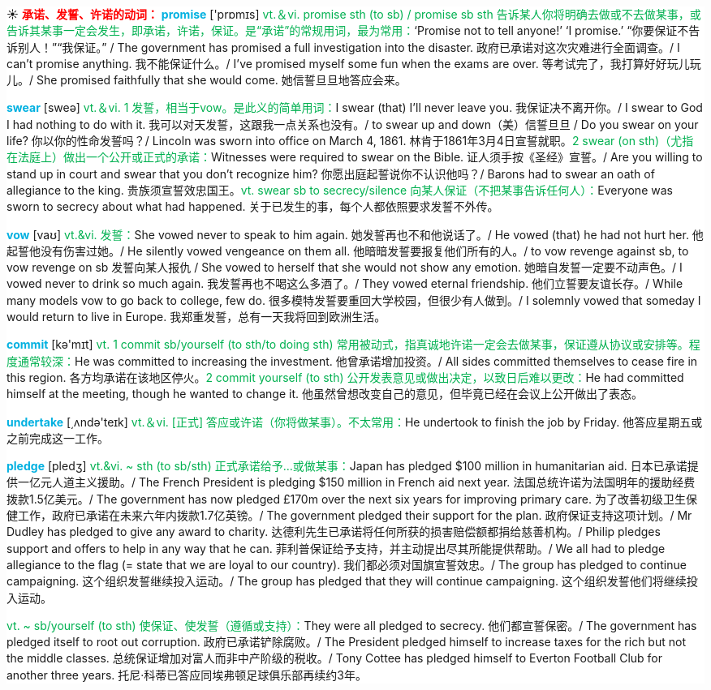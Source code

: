 ☀ <font color="red">**承诺、发誓、许诺的动词：**</font>
<font color="sky blue">**promise**</font> ['prɒmɪs] 
<font color="#00b050">vt.＆vi. promise sth (to sb) / promise sb sth 告诉某人你将明确去做或不去做某事，或告诉其某事一定会发生，即承诺，许诺，保证。是“承诺”的常规用词，最为常用：</font>‘Promise not to tell anyone!’ ‘I promise.’ “你要保证不告诉别人！”“我保证。” / The government has promised a full investigation into the disaster. 政府已承诺对这次灾难进行全面调查。/ I can’t promise anything. 我不能保证什么。/ I’ve promised myself some fun when the exams are over. 等考试完了，我打算好好玩儿玩儿。/ She promised faithfully that she would come. 她信誓旦旦地答应会来。

<font color="sky blue">**swear**</font> [sweə] 
<font color="#00b050">vt.＆vi. 1 发誓，相当于vow。是此义的简单用词：</font>I swear (that) I’ll never leave you. 我保证决不离开你。/ I swear to God I had nothing to do with it. 我可以对天发誓，这跟我一点关系也没有。/ to swear up and down（美）信誓旦旦 / Do you swear on your life? 你以你的性命发誓吗？/ Lincoln was sworn into office on March 4, 1861. 林肯于1861年3月4日宣誓就职。<font color="#00b050">2 swear (on sth)（尤指在法庭上）做出一个公开或正式的承诺：</font>Witnesses were required to swear on the Bible. 证人须手按《圣经》宣誓。/ Are you willing to stand up in court and swear that you don’t recognize him? 你愿出庭起誓说你不认识他吗？/ Barons had to swear an oath of allegiance to the king. 贵族须宣誓效忠国王。<font color="#00b050">vt. swear sb to secrecy/silence 向某人保证（不把某事告诉任何人）：</font>Everyone was sworn to secrecy about what had happened. 关于已发生的事，每个人都依照要求发誓不外传。
           
<font color="sky blue">**vow**</font> [vaʊ]
<font color="#00b050">vt.&vi. 发誓：</font>She vowed never to speak to him again. 她发誓再也不和他说话了。/ He vowed (that) he had not hurt her. 他起誓他没有伤害过她。/ He silently vowed vengeance on them all. 他暗暗发誓要报复他们所有的人。/ to vow revenge against sb, to vow revenge on sb 发誓向某人报仇 / She vowed to herself that she would not show any emotion. 她暗自发誓一定要不动声色。/ I vowed never to drink so much again. 我发誓再也不喝这么多酒了。/ They vowed eternal friendship. 他们立誓要友谊长存。/ While many models vow to go back to college, few do. 很多模特发誓要重回大学校园，但很少有人做到。/ I solemnly vowed that someday I would return to live in Europe. 我郑重发誓，总有一天我将回到欧洲生活。

<font color="sky blue">**commit**</font> [kə'mɪt] 
<font color="#00b050">vt. 1 commit sb/yourself (to sth/to doing sth) 常用被动式，指真诚地许诺一定会去做某事，保证遵从协议或安排等。程度通常较深：</font>He was committed to increasing the investment. 他曾承诺增加投资。/ All sides committed themselves to cease fire in this region. 各方均承诺在该地区停火。<font color="#00b050">2 commit yourself (to sth) 公开发表意见或做出决定，以致日后难以更改：</font>He had committed himself at the meeting, though he wanted to change it. 他虽然曾想改变自己的意见，但毕竟已经在会议上公开做出了表态。

<font color="sky blue">**undertake**</font> [͵ʌndə'teɪk] 
<font color="#00b050">vt.＆vi. [正式] 答应或许诺（你将做某事）。不太常用：</font>He undertook to finish the job by Friday. 他答应星期五或之前完成这一工作。
           
<font color="sky blue">**pledge**</font> [pledʒ]
<font color="#00b050">vt.&vi. ~ sth (to sb/sth) 正式承诺给予…或做某事：</font>Japan has pledged $100 million in humanitarian aid. 日本已承诺提供一亿元人道主义援助。/ The French President is pledging $150 million in French aid next year. 法国总统许诺为法国明年的援助经费拨款1.5亿美元。/ The government has now pledged £170m over the next six years for improving primary care. 为了改善初级卫生保健工作，政府已承诺在未来六年内拨款1.7亿英镑。/ The government pledged their support for the plan. 政府保证支持这项计划。/ Mr Dudley has pledged to give any award to charity. 达德利先生已承诺将任何所获的损害赔偿额都捐给慈善机构。/ Philip pledges support and offers to help in any way that he can. 菲利普保证给予支持，并主动提出尽其所能提供帮助。/ We all had to pledge allegiance to the flag (= state that we are loyal to our country). 我们都必须对国旗宣誓效忠。/ The group has pledged to continue campaigning. 这个组织发誓继续投入运动。/ The group has pledged that they will continue campaigning. 这个组织发誓他们将继续投入运动。

<font color="#00b050">vt. ~ sb/yourself (to sth) 使保证、使发誓（遵循或支持）：</font>They were all pledged to secrecy. 他们都宣誓保密。/ The government has pledged itself to root out corruption. 政府已承诺铲除腐败。/ The President pledged himself to increase taxes for the rich but not the middle classes. 总统保证增加对富人而非中产阶级的税收。/ Tony Cottee has pledged himself to Everton Football Club for another three years. 托尼·科蒂已答应同埃弗顿足球俱乐部再续约3年。
